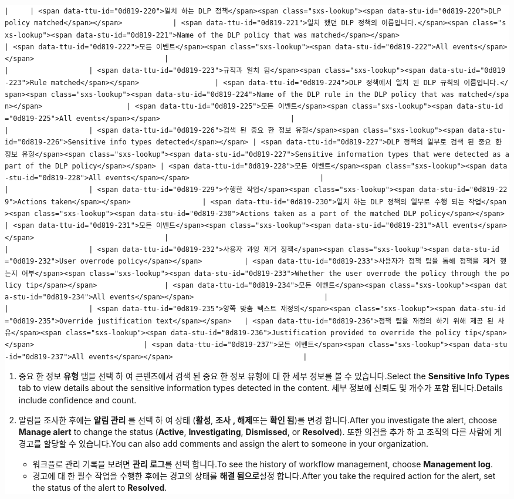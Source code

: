     |     | <span data-ttu-id="0d819-220">일치 하는 DLP 정책</span><span class="sxs-lookup"><span data-stu-id="0d819-220">DLP policy matched</span></span>            | <span data-ttu-id="0d819-221">일치 했던 DLP 정책의 이름입니다.</span><span class="sxs-lookup"><span data-stu-id="0d819-221">Name of the DLP policy that was matched</span></span>                                    | <span data-ttu-id="0d819-222">모든 이벤트</span><span class="sxs-lookup"><span data-stu-id="0d819-222">All events</span></span>                               |
    |                   | <span data-ttu-id="0d819-223">규칙과 일치 됨</span><span class="sxs-lookup"><span data-stu-id="0d819-223">Rule matched</span></span>                  | <span data-ttu-id="0d819-224">DLP 정책에서 일치 된 DLP 규칙의 이름입니다.</span><span class="sxs-lookup"><span data-stu-id="0d819-224">Name of the DLP rule in the DLP policy that was matched</span></span>                    | <span data-ttu-id="0d819-225">모든 이벤트</span><span class="sxs-lookup"><span data-stu-id="0d819-225">All events</span></span>                               |
    |                   | <span data-ttu-id="0d819-226">검색 된 중요 한 정보 유형</span><span class="sxs-lookup"><span data-stu-id="0d819-226">Sensitive info types detected</span></span> | <span data-ttu-id="0d819-227">DLP 정책의 일부로 검색 된 중요 한 정보 유형</span><span class="sxs-lookup"><span data-stu-id="0d819-227">Sensitive information types that were detected as a part of the DLP policy</span></span> | <span data-ttu-id="0d819-228">모든 이벤트</span><span class="sxs-lookup"><span data-stu-id="0d819-228">All events</span></span>                               |
    |                   | <span data-ttu-id="0d819-229">수행한 작업</span><span class="sxs-lookup"><span data-stu-id="0d819-229">Actions taken</span></span>                 | <span data-ttu-id="0d819-230">일치 하는 DLP 정책의 일부로 수행 되는 작업</span><span class="sxs-lookup"><span data-stu-id="0d819-230">Actions taken as a part of the matched DLP policy</span></span>                          | <span data-ttu-id="0d819-231">모든 이벤트</span><span class="sxs-lookup"><span data-stu-id="0d819-231">All events</span></span>                               |
    |                   | <span data-ttu-id="0d819-232">사용자 과잉 제거 정책</span><span class="sxs-lookup"><span data-stu-id="0d819-232">User overrode policy</span></span>          | <span data-ttu-id="0d819-233">사용자가 정책 팁을 통해 정책을 제거 했는지 여부</span><span class="sxs-lookup"><span data-stu-id="0d819-233">Whether the user overrode the policy through the policy tip</span></span>                | <span data-ttu-id="0d819-234">모든 이벤트</span><span class="sxs-lookup"><span data-stu-id="0d819-234">All events</span></span>                               |
    |                   | <span data-ttu-id="0d819-235">양쪽 맞춤 텍스트 재정의</span><span class="sxs-lookup"><span data-stu-id="0d819-235">Override justification text</span></span>   | <span data-ttu-id="0d819-236">정책 팁을 재정의 하기 위해 제공 된 사유</span><span class="sxs-lookup"><span data-stu-id="0d819-236">Justification provided to override the policy tip</span></span>                          | <span data-ttu-id="0d819-237">모든 이벤트</span><span class="sxs-lookup"><span data-stu-id="0d819-237">All events</span></span>                               |
    
1.  <span data-ttu-id="0d819-238">중요 한 정보 **유형** 탭을 선택 하 여 콘텐츠에서 검색 된 중요 한 정보 유형에 대 한 세부 정보를 볼 수 있습니다.</span><span class="sxs-lookup"><span data-stu-id="0d819-238">Select the **Sensitive Info Types** tab to view details about the sensitive information types detected in the content.</span></span> <span data-ttu-id="0d819-239">세부 정보에 신뢰도 및 개수가 포함 됩니다.</span><span class="sxs-lookup"><span data-stu-id="0d819-239">Details include confidence and count.</span></span>

2.  <span data-ttu-id="0d819-240">알림을 조사한 후에는 **알림 관리** 를 선택 하 여 상태 (**활성**, **조사** **, 해제**또는 **확인 됨**)를 변경 합니다.</span><span class="sxs-lookup"><span data-stu-id="0d819-240">After you investigate the alert, choose **Manage alert** to change the status (**Active**, **Investigating**, **Dismissed**, or **Resolved**).</span></span> <span data-ttu-id="0d819-241">또한 의견을 추가 하 고 조직의 다른 사람에 게 경고를 할당할 수 있습니다.</span><span class="sxs-lookup"><span data-stu-id="0d819-241">You can also add comments and assign the alert to someone in your organization.</span></span>

    -   <span data-ttu-id="0d819-242">워크플로 관리 기록을 보려면 **관리 로그**를 선택 합니다.</span><span class="sxs-lookup"><span data-stu-id="0d819-242">To see the history of workflow management, choose **Management log**.</span></span>
    -   <span data-ttu-id="0d819-243">경고에 대 한 필수 작업을 수행한 후에는 경고의 상태를 **해결 됨으로**설정 합니다.</span><span class="sxs-lookup"><span data-stu-id="0d819-243">After you take the required action for the alert, set the status of the alert to **Resolved**.</span></span>
